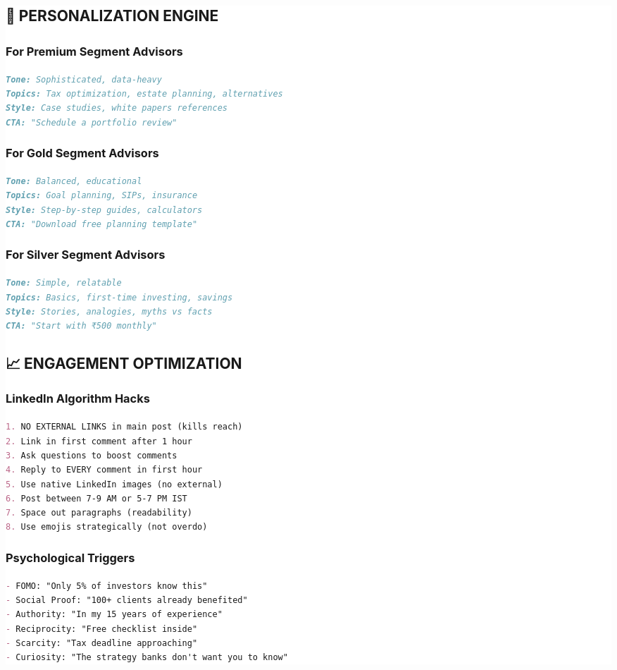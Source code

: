 ## 🎨 PERSONALIZATION ENGINE

### For Premium Segment Advisors
```markdown
Tone: Sophisticated, data-heavy
Topics: Tax optimization, estate planning, alternatives
Style: Case studies, white papers references
CTA: "Schedule a portfolio review"
```

### For Gold Segment Advisors
```markdown
Tone: Balanced, educational
Topics: Goal planning, SIPs, insurance
Style: Step-by-step guides, calculators
CTA: "Download free planning template"
```

### For Silver Segment Advisors
```markdown
Tone: Simple, relatable
Topics: Basics, first-time investing, savings
Style: Stories, analogies, myths vs facts
CTA: "Start with ₹500 monthly"
```

## 📈 ENGAGEMENT OPTIMIZATION

### LinkedIn Algorithm Hacks
```markdown
1. NO EXTERNAL LINKS in main post (kills reach)
2. Link in first comment after 1 hour
3. Ask questions to boost comments
4. Reply to EVERY comment in first hour
5. Use native LinkedIn images (no external)
6. Post between 7-9 AM or 5-7 PM IST
7. Space out paragraphs (readability)
8. Use emojis strategically (not overdo)
```

### Psychological Triggers
```markdown
- FOMO: "Only 5% of investors know this"
- Social Proof: "100+ clients already benefited"
- Authority: "In my 15 years of experience"
- Reciprocity: "Free checklist inside"
- Scarcity: "Tax deadline approaching"
- Curiosity: "The strategy banks don't want you to know"
```
